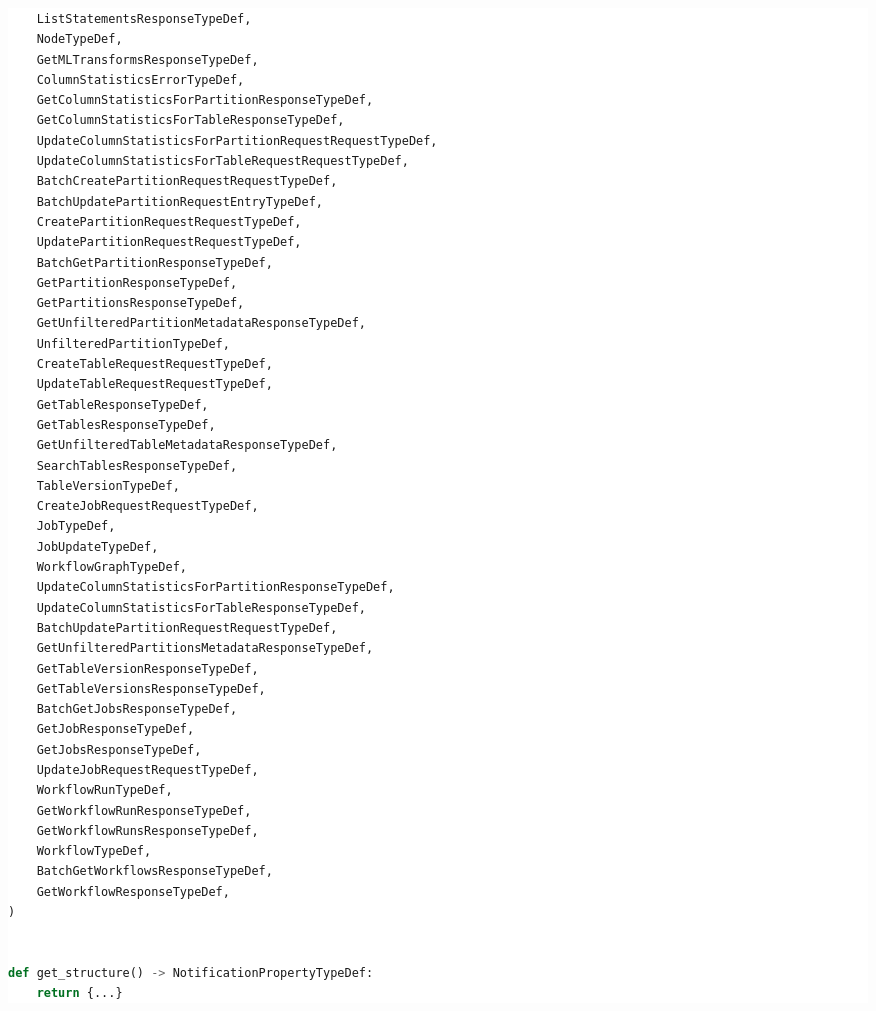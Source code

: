 ```python
    ListStatementsResponseTypeDef,
    NodeTypeDef,
    GetMLTransformsResponseTypeDef,
    ColumnStatisticsErrorTypeDef,
    GetColumnStatisticsForPartitionResponseTypeDef,
    GetColumnStatisticsForTableResponseTypeDef,
    UpdateColumnStatisticsForPartitionRequestRequestTypeDef,
    UpdateColumnStatisticsForTableRequestRequestTypeDef,
    BatchCreatePartitionRequestRequestTypeDef,
    BatchUpdatePartitionRequestEntryTypeDef,
    CreatePartitionRequestRequestTypeDef,
    UpdatePartitionRequestRequestTypeDef,
    BatchGetPartitionResponseTypeDef,
    GetPartitionResponseTypeDef,
    GetPartitionsResponseTypeDef,
    GetUnfilteredPartitionMetadataResponseTypeDef,
    UnfilteredPartitionTypeDef,
    CreateTableRequestRequestTypeDef,
    UpdateTableRequestRequestTypeDef,
    GetTableResponseTypeDef,
    GetTablesResponseTypeDef,
    GetUnfilteredTableMetadataResponseTypeDef,
    SearchTablesResponseTypeDef,
    TableVersionTypeDef,
    CreateJobRequestRequestTypeDef,
    JobTypeDef,
    JobUpdateTypeDef,
    WorkflowGraphTypeDef,
    UpdateColumnStatisticsForPartitionResponseTypeDef,
    UpdateColumnStatisticsForTableResponseTypeDef,
    BatchUpdatePartitionRequestRequestTypeDef,
    GetUnfilteredPartitionsMetadataResponseTypeDef,
    GetTableVersionResponseTypeDef,
    GetTableVersionsResponseTypeDef,
    BatchGetJobsResponseTypeDef,
    GetJobResponseTypeDef,
    GetJobsResponseTypeDef,
    UpdateJobRequestRequestTypeDef,
    WorkflowRunTypeDef,
    GetWorkflowRunResponseTypeDef,
    GetWorkflowRunsResponseTypeDef,
    WorkflowTypeDef,
    BatchGetWorkflowsResponseTypeDef,
    GetWorkflowResponseTypeDef,
)


def get_structure() -> NotificationPropertyTypeDef:
    return {...}
```
